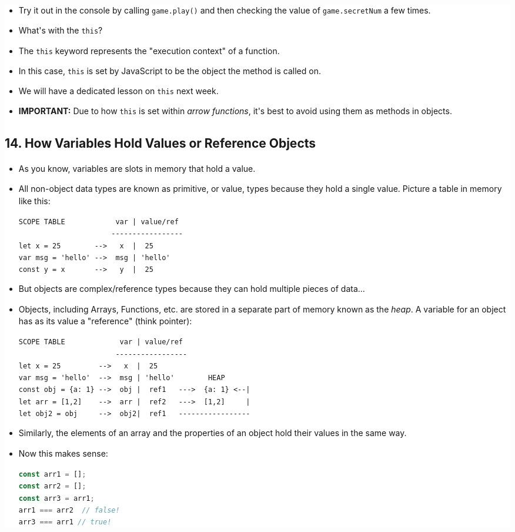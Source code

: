 - Try it out in the console by calling `game.play()` and then checking the value of `game.secretNum` a few times.

- What's with the `this`?

- The `this` keyword represents the "execution context" of a function.

- In this case, `this` is set by JavaScript to be the object the method is called on.

- We will have a dedicated lesson on `this` next week.

- **IMPORTANT:** Due to how `this` is set within _arrow functions_, it's best to avoid using them as methods in objects.

## 14. How Variables Hold Values or Reference Objects

- As you know, variables are slots in memory that hold a value.

- All non-object data types are known as primitive, or value, types because they hold a single value. Picture a table in memory like this:
	
	```
	SCOPE TABLE            var | value/ref
	                      -----------------
	let x = 25        -->   x  |  25
	var msg = 'hello' -->  msg | 'hello'
	const y = x       -->   y  |  25
	```
	
- But objects are complex/reference types because they can hold multiple pieces of data...

- Objects, including Arrays, Functions, etc. are stored in a separate part of memory known as the _heap_. A variable for an object has as its value a "reference" (think pointer):

	```
	SCOPE TABLE             var | value/ref
	                       -----------------
	let x = 25         -->   x  |  25
	var msg = 'hello'  -->  msg | 'hello'        HEAP 
	const obj = {a: 1} -->  obj |  ref1   --->  {a: 1} <--|
	let arr = [1,2]    -->  arr |  ref2   --->  [1,2]     |
	let obj2 = obj     -->  obj2|  ref1   -----------------
	```

- Similarly, the elements of an array and the properties of an object hold their values in the same way.

- Now this makes sense:

	```js
	const arr1 = [];
	const arr2 = [];
	const arr3 = arr1;
	arr1 === arr2  // false!
	arr3 === arr1 // true!
	```
